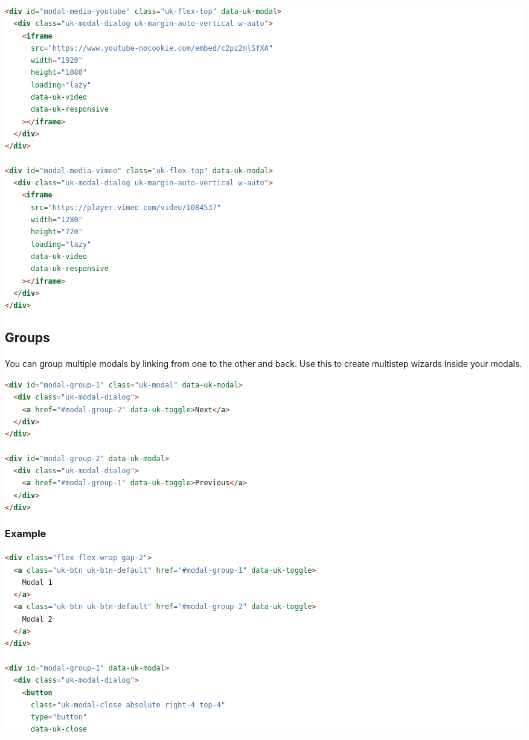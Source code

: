 ```html
<div id="modal-media-youtube" class="uk-flex-top" data-uk-modal>
  <div class="uk-modal-dialog uk-margin-auto-vertical w-auto">
    <iframe
      src="https://www.youtube-nocookie.com/embed/c2pz2mlSfXA"
      width="1920"
      height="1080"
      loading="lazy"
      data-uk-video
      data-uk-responsive
    ></iframe>
  </div>
</div>

<div id="modal-media-vimeo" class="uk-flex-top" data-uk-modal>
  <div class="uk-modal-dialog uk-margin-auto-vertical w-auto">
    <iframe
      src="https://player.vimeo.com/video/1084537"
      width="1280"
      height="720"
      loading="lazy"
      data-uk-video
      data-uk-responsive
    ></iframe>
  </div>
</div>
```

## Groups

You can group multiple modals by linking from one to the other and back. Use this to create multistep wizards inside your modals.

```html
<div id="modal-group-1" class="uk-modal" data-uk-modal>
  <div class="uk-modal-dialog">
    <a href="#modal-group-2" data-uk-toggle>Next</a>
  </div>
</div>

<div id="modal-group-2" data-uk-modal>
  <div class="uk-modal-dialog">
    <a href="#modal-group-1" data-uk-toggle>Previous</a>
  </div>
</div>
```

### Example

```html
<div class="flex flex-wrap gap-2">
  <a class="uk-btn uk-btn-default" href="#modal-group-1" data-uk-toggle>
    Modal 1
  </a>
  <a class="uk-btn uk-btn-default" href="#modal-group-2" data-uk-toggle>
    Modal 2
  </a>
</div>

<div id="modal-group-1" data-uk-modal>
  <div class="uk-modal-dialog">
    <button
      class="uk-modal-close absolute right-4 top-4"
      type="button"
      data-uk-close
```
